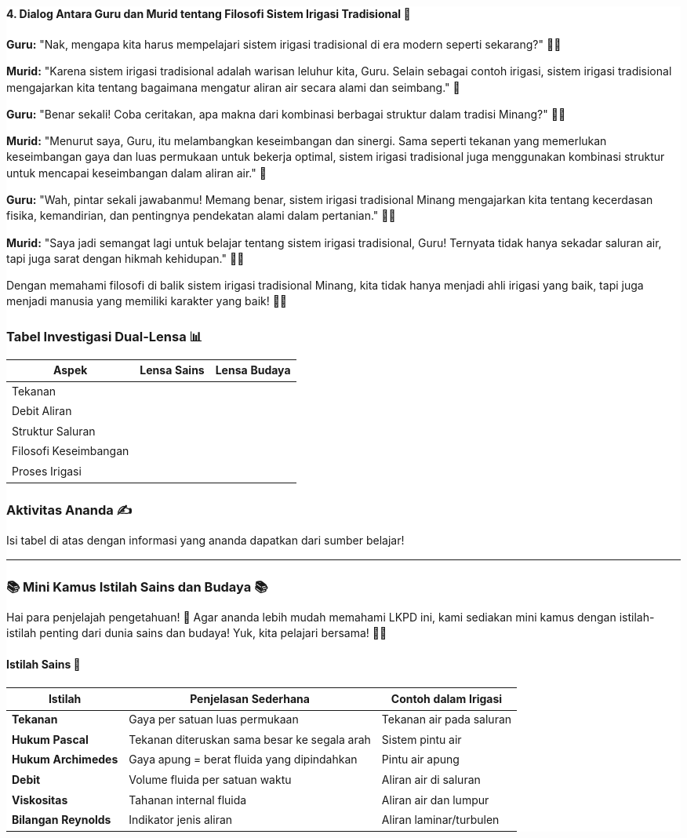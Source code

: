 #### 4. **Dialog Antara Guru dan Murid tentang Filosofi Sistem Irigasi Tradisional** 💬

**Guru:** "Nak, mengapa kita harus mempelajari sistem irigasi tradisional di era modern seperti sekarang?" 🧑‍🏫

**Murid:** "Karena sistem irigasi tradisional adalah warisan leluhur kita, Guru. Selain sebagai contoh irigasi, sistem irigasi tradisional mengajarkan kita tentang bagaimana mengatur aliran air secara alami dan seimbang." 👧

**Guru:** "Benar sekali! Coba ceritakan, apa makna dari kombinasi berbagai struktur dalam tradisi Minang?" 🧑‍🏫

**Murid:** "Menurut saya, Guru, itu melambangkan keseimbangan dan sinergi. Sama seperti tekanan yang memerlukan keseimbangan gaya dan luas permukaan untuk bekerja optimal, sistem irigasi tradisional juga menggunakan kombinasi struktur untuk mencapai keseimbangan dalam aliran air." 👧

**Guru:** "Wah, pintar sekali jawabanmu! Memang benar, sistem irigasi tradisional Minang mengajarkan kita tentang kecerdasan fisika, kemandirian, dan pentingnya pendekatan alami dalam pertanian." 🧑‍🏫

**Murid:** "Saya jadi semangat lagi untuk belajar tentang sistem irigasi tradisional, Guru! Ternyata tidak hanya sekadar saluran air, tapi juga sarat dengan hikmah kehidupan." 👧✨

Dengan memahami filosofi di balik sistem irigasi tradisional Minang, kita tidak hanya menjadi ahli irigasi yang baik, tapi juga menjadi manusia yang memiliki karakter yang baik! 💯🌟

### Tabel Investigasi Dual-Lensa 📊

| Aspek | Lensa Sains | Lensa Budaya |
|-------|-------------|--------------|
| Tekanan | | |
| Debit Aliran | | |
| Struktur Saluran | | |
| Filosofi Keseimbangan | | |
| Proses Irigasi | | |

### Aktivitas Ananda ✍️

Isi tabel di atas dengan informasi yang ananda dapatkan dari sumber belajar!

---

### 📚 Mini Kamus Istilah Sains dan Budaya 📚

Hai para penjelajah pengetahuan! 🌟 Agar ananda lebih mudah memahami LKPD ini, kami sediakan mini kamus dengan istilah-istilah penting dari dunia sains dan budaya! Yuk, kita pelajari bersama! 📖✨

#### Istilah Sains 🔬

| Istilah | Penjelasan Sederhana | Contoh dalam Irigasi |
|---------|----------------------|---------------------------|
| **Tekanan** | Gaya per satuan luas permukaan | Tekanan air pada saluran |
| **Hukum Pascal** | Tekanan diteruskan sama besar ke segala arah | Sistem pintu air |
| **Hukum Archimedes** | Gaya apung = berat fluida yang dipindahkan | Pintu air apung |
| **Debit** | Volume fluida per satuan waktu | Aliran air di saluran |
| **Viskositas** | Tahanan internal fluida | Aliran air dan lumpur |
| **Bilangan Reynolds** | Indikator jenis aliran | Aliran laminar/turbulen |
